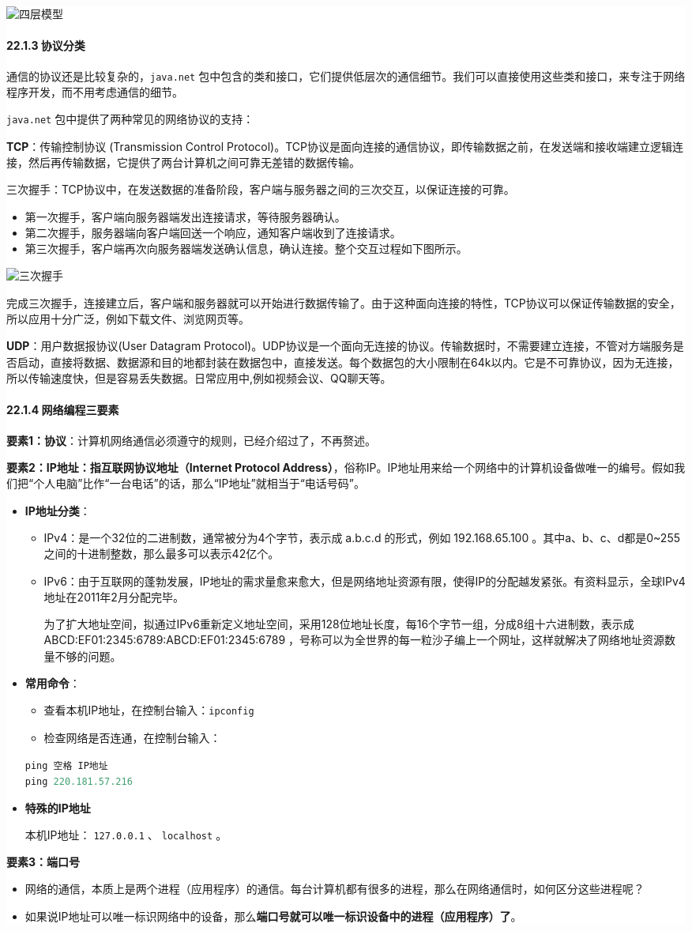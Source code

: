 ![四层模型](https://xycnotes.oss-cn-hangzhou.aliyuncs.com/img/202206251515331.PNG)

#### 22.1.3 协议分类

通信的协议还是比较复杂的，`java.net` 包中包含的类和接口，它们提供低层次的通信细节。我们可以直接使用这些类和接口，来专注于网络程序开发，而不用考虑通信的细节。

`java.net` 包中提供了两种常见的网络协议的支持：

**TCP**：传输控制协议 (Transmission Control Protocol)。TCP协议是面向连接的通信协议，即传输数据之前，在发送端和接收端建立逻辑连接，然后再传输数据，它提供了两台计算机之间可靠无差错的数据传输。

三次握手：TCP协议中，在发送数据的准备阶段，客户端与服务器之间的三次交互，以保证连接的可靠。

* 第一次握手，客户端向服务器端发出连接请求，等待服务器确认。
* 第二次握手，服务器端向客户端回送一个响应，通知客户端收到了连接请求。
* 第三次握手，客户端再次向服务器端发送确认信息，确认连接。整个交互过程如下图所示。

![三次握手](https://xycnotes.oss-cn-hangzhou.aliyuncs.com/img/202206251515055.PNG)

完成三次握手，连接建立后，客户端和服务器就可以开始进行数据传输了。由于这种面向连接的特性，TCP协议可以保证传输数据的安全，所以应用十分广泛，例如下载文件、浏览网页等。

**UDP**：用户数据报协议(User Datagram Protocol)。UDP协议是一个面向无连接的协议。传输数据时，不需要建立连接，不管对方端服务是否启动，直接将数据、数据源和目的地都封装在数据包中，直接发送。每个数据包的大小限制在64k以内。它是不可靠协议，因为无连接，所以传输速度快，但是容易丢失数据。日常应用中,例如视频会议、QQ聊天等。

#### 22.1.4 网络编程三要素

**要素1：协议**：计算机网络通信必须遵守的规则，已经介绍过了，不再赘述。

**要素2：IP地址：指互联网协议地址（Internet Protocol Address）**，俗称IP。IP地址用来给一个网络中的计算机设备做唯一的编号。假如我们把“个人电脑”比作“一台电话”的话，那么“IP地址”就相当于“电话号码”。

* **IP地址分类**：

  * IPv4：是一个32位的二进制数，通常被分为4个字节，表示成 a.b.c.d 的形式，例如 192.168.65.100 。其中a、b、c、d都是0~255之间的十进制整数，那么最多可以表示42亿个。

  * IPv6：由于互联网的蓬勃发展，IP地址的需求量愈来愈大，但是网络地址资源有限，使得IP的分配越发紧张。有资料显示，全球IPv4地址在2011年2月分配完毕。

    为了扩大地址空间，拟通过IPv6重新定义地址空间，采用128位地址长度，每16个字节一组，分成8组十六进制数，表示成 ABCD:EF01:2345:6789:ABCD:EF01:2345:6789 ，号称可以为全世界的每一粒沙子编上一个网址，这样就解决了网络地址资源数量不够的问题。

* **常用命令**：

  * 查看本机IP地址，在控制台输入：`ipconfig`

  * 检查网络是否连通，在控制台输入：

  ```java
  ping 空格 IP地址
  ping 220.181.57.216
  ```

* **特殊的IP地址**

  本机IP地址： `127.0.0.1` 、 `localhost` 。

**要素3：端口号**

* 网络的通信，本质上是两个进程（应用程序）的通信。每台计算机都有很多的进程，那么在网络通信时，如何区分这些进程呢？ 

* 如果说IP地址可以唯一标识网络中的设备，那么**端口号就可以唯一标识设备中的进程（应用程序）了**。 
